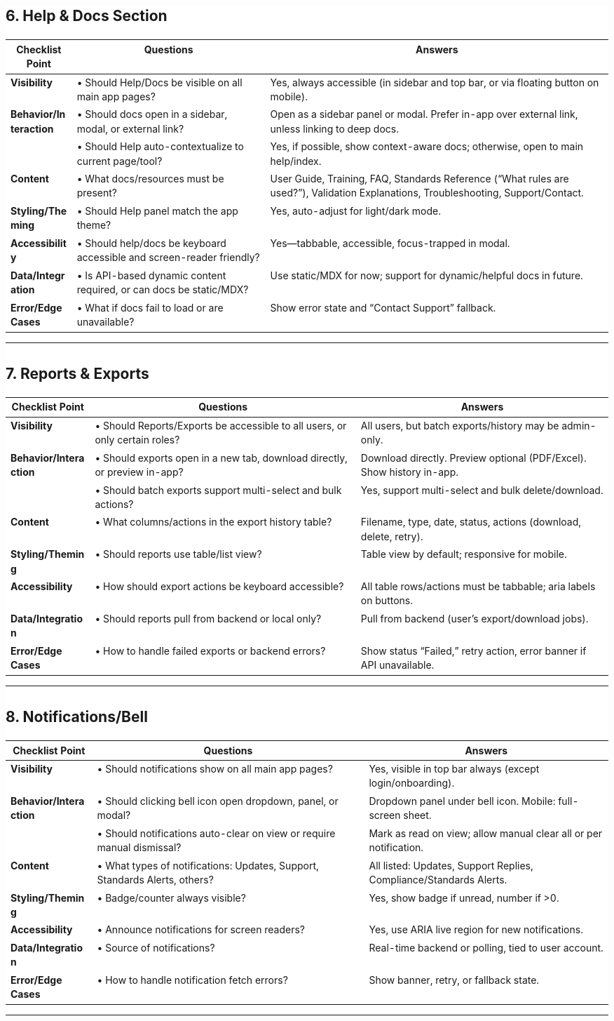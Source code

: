 
## **6. Help & Docs Section**

| Checklist Point | Questions | Answers |
| --- | --- | --- |
| **Visibility** | • Should Help/Docs be visible on all main app pages? | Yes, always accessible (in sidebar and top bar, or via floating button on mobile). |
| **Behavior/Interaction** | • Should docs open in a sidebar, modal, or external link? | Open as a sidebar panel or modal. Prefer in-app over external link, unless linking to deep docs. |
|  | • Should Help auto-contextualize to current page/tool? | Yes, if possible, show context-aware docs; otherwise, open to main help/index. |
| **Content** | • What docs/resources must be present? | User Guide, Training, FAQ, Standards Reference (“What rules are used?”), Validation Explanations, Troubleshooting, Support/Contact. |
| **Styling/Theming** | • Should Help panel match the app theme? | Yes, auto-adjust for light/dark mode. |
| **Accessibility** | • Should help/docs be keyboard accessible and screen-reader friendly? | Yes—tabbable, accessible, focus-trapped in modal. |
| **Data/Integration** | • Is API-based dynamic content required, or can docs be static/MDX? | Use static/MDX for now; support for dynamic/helpful docs in future. |
| **Error/Edge Cases** | • What if docs fail to load or are unavailable? | Show error state and “Contact Support” fallback. |

---

## **7. Reports & Exports**

| Checklist Point | Questions | Answers |
| --- | --- | --- |
| **Visibility** | • Should Reports/Exports be accessible to all users, or only certain roles? | All users, but batch exports/history may be admin-only. |
| **Behavior/Interaction** | • Should exports open in a new tab, download directly, or preview in-app? | Download directly. Preview optional (PDF/Excel). Show history in-app. |
|  | • Should batch exports support multi-select and bulk actions? | Yes, support multi-select and bulk delete/download. |
| **Content** | • What columns/actions in the export history table? | Filename, type, date, status, actions (download, delete, retry). |
| **Styling/Theming** | • Should reports use table/list view? | Table view by default; responsive for mobile. |
| **Accessibility** | • How should export actions be keyboard accessible? | All table rows/actions must be tabbable; aria labels on buttons. |
| **Data/Integration** | • Should reports pull from backend or local only? | Pull from backend (user’s export/download jobs). |
| **Error/Edge Cases** | • How to handle failed exports or backend errors? | Show status “Failed,” retry action, error banner if API unavailable. |

---

## **8. Notifications/Bell**

| Checklist Point | Questions | Answers |
| --- | --- | --- |
| **Visibility** | • Should notifications show on all main app pages? | Yes, visible in top bar always (except login/onboarding). |
| **Behavior/Interaction** | • Should clicking bell icon open dropdown, panel, or modal? | Dropdown panel under bell icon. Mobile: full-screen sheet. |
|  | • Should notifications auto-clear on view or require manual dismissal? | Mark as read on view; allow manual clear all or per notification. |
| **Content** | • What types of notifications: Updates, Support, Standards Alerts, others? | All listed: Updates, Support Replies, Compliance/Standards Alerts. |
| **Styling/Theming** | • Badge/counter always visible? | Yes, show badge if unread, number if >0. |
| **Accessibility** | • Announce notifications for screen readers? | Yes, use ARIA live region for new notifications. |
| **Data/Integration** | • Source of notifications? | Real-time backend or polling, tied to user account. |
| **Error/Edge Cases** | • How to handle notification fetch errors? | Show banner, retry, or fallback state. |

---